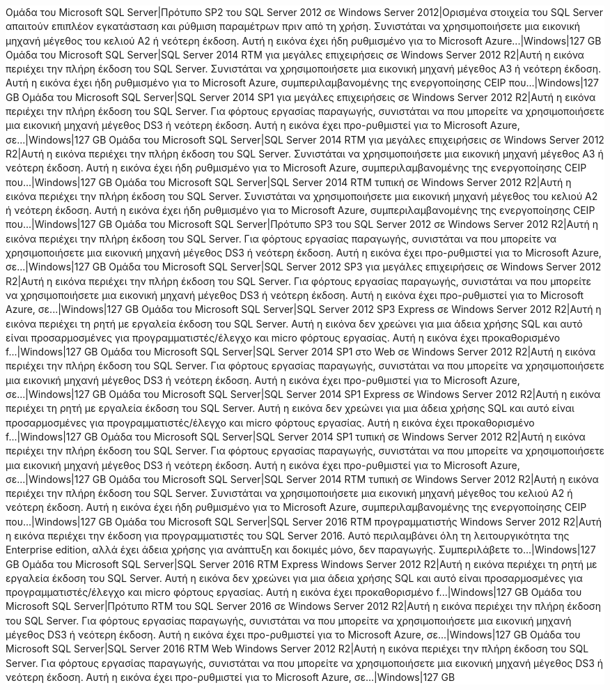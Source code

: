 Ομάδα του Microsoft SQL Server|Πρότυπο SP2 του SQL Server 2012 σε Windows Server 2012|Ορισμένα στοιχεία του SQL Server απαιτούν επιπλέον εγκατάσταση και ρύθμιση παραμέτρων πριν από τη χρήση. Συνιστάται να χρησιμοποιήσετε μια εικονική μηχανή μέγεθος του κελιού A2 ή νεότερη έκδοση. Αυτή η εικόνα έχει ήδη ρυθμισμένο για το Microsoft Azure...|Windows|127 GB
Ομάδα του Microsoft SQL Server|SQL Server 2014 RTM για μεγάλες επιχειρήσεις σε Windows Server 2012 R2|Αυτή η εικόνα περιέχει την πλήρη έκδοση του SQL Server. Συνιστάται να χρησιμοποιήσετε μια εικονική μηχανή μέγεθος A3 ή νεότερη έκδοση. Αυτή η εικόνα έχει ήδη ρυθμισμένο για το Microsoft Azure, συμπεριλαμβανομένης της ενεργοποίησης CEIP που...|Windows|127 GB
Ομάδα του Microsoft SQL Server|SQL Server 2014 SP1 για μεγάλες επιχειρήσεις σε Windows Server 2012 R2|Αυτή η εικόνα περιέχει την πλήρη έκδοση του SQL Server. Για φόρτους εργασίας παραγωγής, συνιστάται να που μπορείτε να χρησιμοποιήσετε μια εικονική μηχανή μέγεθος DS3 ή νεότερη έκδοση. Αυτή η εικόνα έχει προ-ρυθμιστεί για το Microsoft Azure, σε...|Windows|127 GB
Ομάδα του Microsoft SQL Server|SQL Server 2014 RTM για μεγάλες επιχειρήσεις σε Windows Server 2012 R2|Αυτή η εικόνα περιέχει την πλήρη έκδοση του SQL Server. Συνιστάται να χρησιμοποιήσετε μια εικονική μηχανή μέγεθος A3 ή νεότερη έκδοση. Αυτή η εικόνα έχει ήδη ρυθμισμένο για το Microsoft Azure, συμπεριλαμβανομένης της ενεργοποίησης CEIP που...|Windows|127 GB
Ομάδα του Microsoft SQL Server|SQL Server 2014 RTM τυπική σε Windows Server 2012 R2|Αυτή η εικόνα περιέχει την πλήρη έκδοση του SQL Server. Συνιστάται να χρησιμοποιήσετε μια εικονική μηχανή μέγεθος του κελιού A2 ή νεότερη έκδοση. Αυτή η εικόνα έχει ήδη ρυθμισμένο για το Microsoft Azure, συμπεριλαμβανομένης της ενεργοποίησης CEIP που...|Windows|127 GB
Ομάδα του Microsoft SQL Server|Πρότυπο SP3 του SQL Server 2012 σε Windows Server 2012 R2|Αυτή η εικόνα περιέχει την πλήρη έκδοση του SQL Server. Για φόρτους εργασίας παραγωγής, συνιστάται να που μπορείτε να χρησιμοποιήσετε μια εικονική μηχανή μέγεθος DS3 ή νεότερη έκδοση. Αυτή η εικόνα έχει προ-ρυθμιστεί για το Microsoft Azure, σε...|Windows|127 GB
Ομάδα του Microsoft SQL Server|SQL Server 2012 SP3 για μεγάλες επιχειρήσεις σε Windows Server 2012 R2|Αυτή η εικόνα περιέχει την πλήρη έκδοση του SQL Server. Για φόρτους εργασίας παραγωγής, συνιστάται να που μπορείτε να χρησιμοποιήσετε μια εικονική μηχανή μέγεθος DS3 ή νεότερη έκδοση. Αυτή η εικόνα έχει προ-ρυθμιστεί για το Microsoft Azure, σε...|Windows|127 GB
Ομάδα του Microsoft SQL Server|SQL Server 2012 SP3 Express σε Windows Server 2012 R2|Αυτή η εικόνα περιέχει τη ρητή με εργαλεία έκδοση του SQL Server. Αυτή η εικόνα δεν χρεώνει για μια άδεια χρήσης SQL και αυτό είναι προσαρμοσμένες για προγραμματιστές/έλεγχο και micro φόρτους εργασίας. Αυτή η εικόνα έχει προκαθορισμένο f...|Windows|127 GB
Ομάδα του Microsoft SQL Server|SQL Server 2014 SP1 στο Web σε Windows Server 2012 R2|Αυτή η εικόνα περιέχει την πλήρη έκδοση του SQL Server. Για φόρτους εργασίας παραγωγής, συνιστάται να που μπορείτε να χρησιμοποιήσετε μια εικονική μηχανή μέγεθος DS3 ή νεότερη έκδοση. Αυτή η εικόνα έχει προ-ρυθμιστεί για το Microsoft Azure, σε...|Windows|127 GB
Ομάδα του Microsoft SQL Server|SQL Server 2014 SP1 Express σε Windows Server 2012 R2|Αυτή η εικόνα περιέχει τη ρητή με εργαλεία έκδοση του SQL Server. Αυτή η εικόνα δεν χρεώνει για μια άδεια χρήσης SQL και αυτό είναι προσαρμοσμένες για προγραμματιστές/έλεγχο και micro φόρτους εργασίας. Αυτή η εικόνα έχει προκαθορισμένο f...|Windows|127 GB
Ομάδα του Microsoft SQL Server|SQL Server 2014 SP1 τυπική σε Windows Server 2012 R2|Αυτή η εικόνα περιέχει την πλήρη έκδοση του SQL Server. Για φόρτους εργασίας παραγωγής, συνιστάται να που μπορείτε να χρησιμοποιήσετε μια εικονική μηχανή μέγεθος DS3 ή νεότερη έκδοση. Αυτή η εικόνα έχει προ-ρυθμιστεί για το Microsoft Azure, σε...|Windows|127 GB
Ομάδα του Microsoft SQL Server|SQL Server 2014 RTM τυπική σε Windows Server 2012 R2|Αυτή η εικόνα περιέχει την πλήρη έκδοση του SQL Server. Συνιστάται να χρησιμοποιήσετε μια εικονική μηχανή μέγεθος του κελιού A2 ή νεότερη έκδοση. Αυτή η εικόνα έχει ήδη ρυθμισμένο για το Microsoft Azure, συμπεριλαμβανομένης της ενεργοποίησης CEIP που...|Windows|127 GB
Ομάδα του Microsoft SQL Server|SQL Server 2016 RTM προγραμματιστής Windows Server 2012 R2|Αυτή η εικόνα περιέχει την έκδοση για προγραμματιστές του SQL Server 2016. Αυτό περιλαμβάνει όλη τη λειτουργικότητα της Enterprise edition, αλλά έχει άδεια χρήσης για ανάπτυξη και δοκιμές μόνο, δεν παραγωγής. Συμπεριλάβετε το...|Windows|127 GB
Ομάδα του Microsoft SQL Server|SQL Server 2016 RTM Express Windows Server 2012 R2|Αυτή η εικόνα περιέχει τη ρητή με εργαλεία έκδοση του SQL Server. Αυτή η εικόνα δεν χρεώνει για μια άδεια χρήσης SQL και αυτό είναι προσαρμοσμένες για προγραμματιστές/έλεγχο και micro φόρτους εργασίας. Αυτή η εικόνα έχει προκαθορισμένο f...|Windows|127 GB
Ομάδα του Microsoft SQL Server|Πρότυπο RTM του SQL Server 2016 σε Windows Server 2012 R2|Αυτή η εικόνα περιέχει την πλήρη έκδοση του SQL Server. Για φόρτους εργασίας παραγωγής, συνιστάται να που μπορείτε να χρησιμοποιήσετε μια εικονική μηχανή μέγεθος DS3 ή νεότερη έκδοση. Αυτή η εικόνα έχει προ-ρυθμιστεί για το Microsoft Azure, σε...|Windows|127 GB
Ομάδα του Microsoft SQL Server|SQL Server 2016 RTM Web Windows Server 2012 R2|Αυτή η εικόνα περιέχει την πλήρη έκδοση του SQL Server. Για φόρτους εργασίας παραγωγής, συνιστάται να που μπορείτε να χρησιμοποιήσετε μια εικονική μηχανή μέγεθος DS3 ή νεότερη έκδοση. Αυτή η εικόνα έχει προ-ρυθμιστεί για το Microsoft Azure, σε...|Windows|127 GB